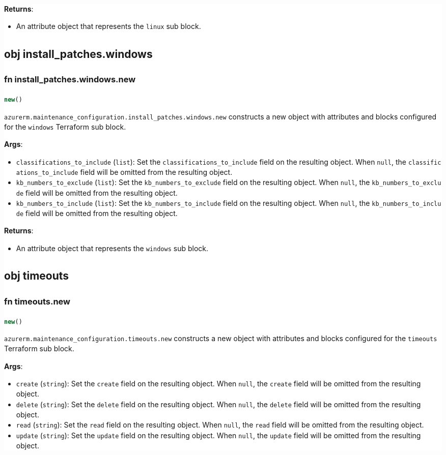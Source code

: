 **Returns**:
  - An attribute object that represents the `linux` sub block.


## obj install_patches.windows



### fn install_patches.windows.new

```ts
new()
```


`azurerm.maintenance_configuration.install_patches.windows.new` constructs a new object with attributes and blocks configured for the `windows`
Terraform sub block.



**Args**:
  - `classifications_to_include` (`list`): Set the `classifications_to_include` field on the resulting object. When `null`, the `classifications_to_include` field will be omitted from the resulting object.
  - `kb_numbers_to_exclude` (`list`): Set the `kb_numbers_to_exclude` field on the resulting object. When `null`, the `kb_numbers_to_exclude` field will be omitted from the resulting object.
  - `kb_numbers_to_include` (`list`): Set the `kb_numbers_to_include` field on the resulting object. When `null`, the `kb_numbers_to_include` field will be omitted from the resulting object.

**Returns**:
  - An attribute object that represents the `windows` sub block.


## obj timeouts



### fn timeouts.new

```ts
new()
```


`azurerm.maintenance_configuration.timeouts.new` constructs a new object with attributes and blocks configured for the `timeouts`
Terraform sub block.



**Args**:
  - `create` (`string`): Set the `create` field on the resulting object. When `null`, the `create` field will be omitted from the resulting object.
  - `delete` (`string`): Set the `delete` field on the resulting object. When `null`, the `delete` field will be omitted from the resulting object.
  - `read` (`string`): Set the `read` field on the resulting object. When `null`, the `read` field will be omitted from the resulting object.
  - `update` (`string`): Set the `update` field on the resulting object. When `null`, the `update` field will be omitted from the resulting object.
